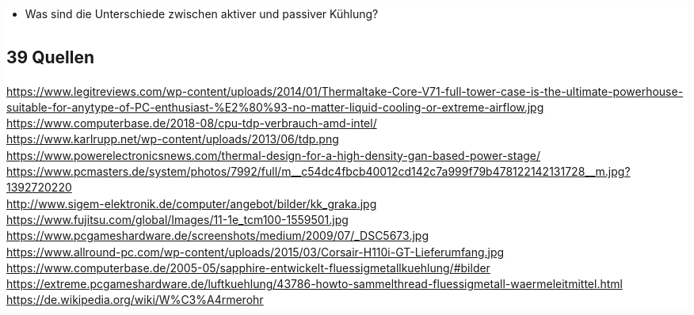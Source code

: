 - Was sind die Unterschiede zwischen aktiver und passiver Kühlung?

## 39 Quellen

https://www.legitreviews.com/wp-content/uploads/2014/01/Thermaltake-Core-V71-full-tower-case-is-the-ultimate-powerhouse-suitable-for-anytype-of-PC-enthusiast-%E2%80%93-no-matter-liquid-cooling-or-extreme-airflow.jpg  
https://www.computerbase.de/2018-08/cpu-tdp-verbrauch-amd-intel/  
https://www.karlrupp.net/wp-content/uploads/2013/06/tdp.png  
https://www.powerelectronicsnews.com/thermal-design-for-a-high-density-gan-based-power-stage/  
https://www.pcmasters.de/system/photos/7992/full/m__c54dc4fbcb40012cd142c7a999f79b478122142131728__m.jpg?1392720220  
http://www.sigem-elektronik.de/computer/angebot/bilder/kk_graka.jpg  
https://www.fujitsu.com/global/Images/11-1e_tcm100-1559501.jpg  
https://www.pcgameshardware.de/screenshots/medium/2009/07/_DSC5673.jpg  
https://www.allround-pc.com/wp-content/uploads/2015/03/Corsair-H110i-GT-Lieferumfang.jpg  
https://www.computerbase.de/2005-05/sapphire-entwickelt-fluessigmetallkuehlung/#bilder
https://extreme.pcgameshardware.de/luftkuehlung/43786-howto-sammelthread-fluessigmetall-waermeleitmittel.html
https://de.wikipedia.org/wiki/W%C3%A4rmerohr
